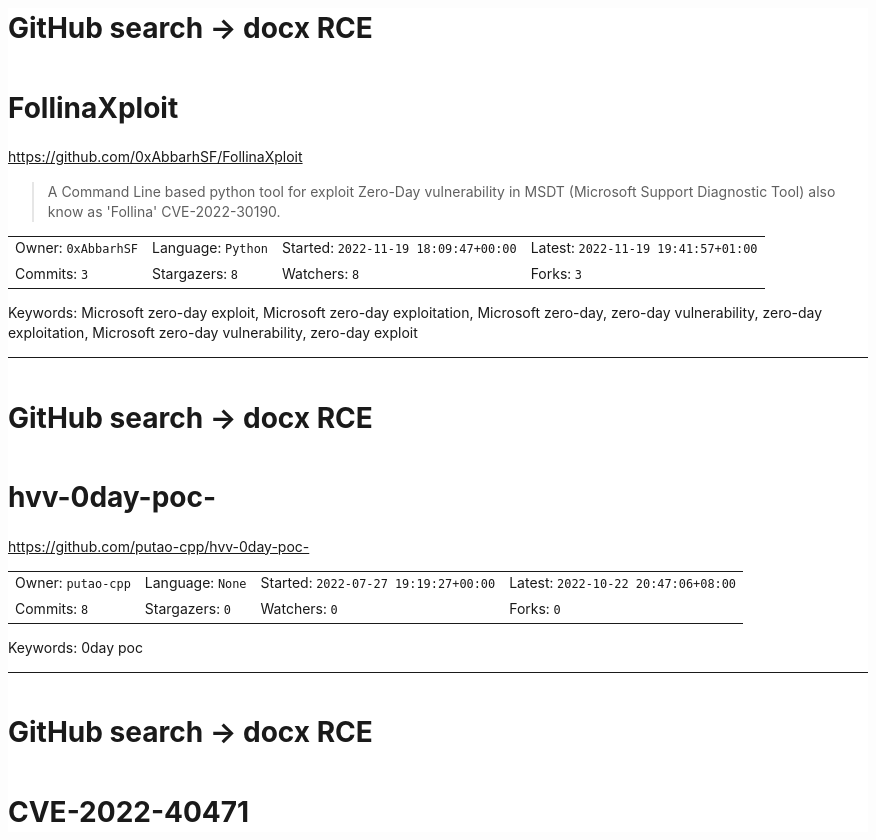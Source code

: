 
# GitHub search -> docx RCE
# FollinaXploit

https://github.com/0xAbbarhSF/FollinaXploit
<blockquote>
A Command Line based python tool for exploit Zero-Day vulnerability in MSDT (Microsoft Support Diagnostic Tool) also know as 'Follina' CVE-2022-30190.
</blockquote>

<table><tr>
<tr><td>Owner: <code>0xAbbarhSF</code></td>
    <td>Language: <code>Python</code></td>
    <td>Started: <code>2022-11-19 18:09:47+00:00</code></td>
    <td>Latest: <code>2022-11-19 19:41:57+01:00</code></td></tr>
<tr><td>Commits: <code>3</code></td>
    <td>Stargazers: <code>8</code></td>
    <td>Watchers: <code>8</code></td>
    <td>Forks: <code>3</code></td></tr>
</table>
Keywords: Microsoft zero-day exploit, Microsoft zero-day exploitation, Microsoft zero-day, zero-day vulnerability, zero-day exploitation, Microsoft zero-day vulnerability, zero-day exploit

---

# GitHub search -> docx RCE
# hvv-0day-poc-

https://github.com/putao-cpp/hvv-0day-poc-
<blockquote>
<no description>
</blockquote>

<table><tr>
<tr><td>Owner: <code>putao-cpp</code></td>
    <td>Language: <code>None</code></td>
    <td>Started: <code>2022-07-27 19:19:27+00:00</code></td>
    <td>Latest: <code>2022-10-22 20:47:06+08:00</code></td></tr>
<tr><td>Commits: <code>8</code></td>
    <td>Stargazers: <code>0</code></td>
    <td>Watchers: <code>0</code></td>
    <td>Forks: <code>0</code></td></tr>
</table>
Keywords: 0day poc

---

# GitHub search -> docx RCE
# CVE-2022-40471
